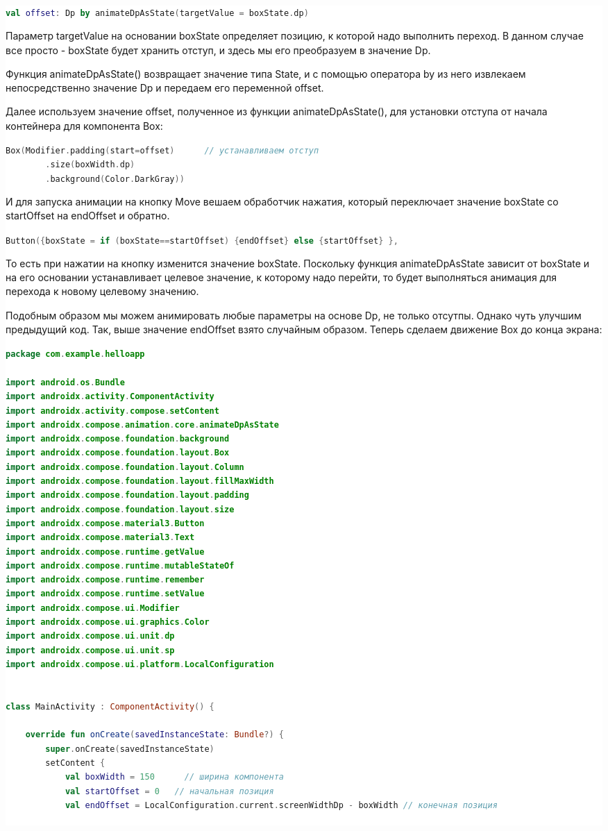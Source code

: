 ```kotlin
val offset: Dp by animateDpAsState(targetValue = boxState.dp)
```

Параметр targetValue на основании boxState определяет позицию, к которой надо выполнить переход. В данном случае все просто - boxState будет хранить отступ, и здесь мы его преобразуем в значение Dp.

Функция animateDpAsState() возвращает значение типа State<Dp>, и с помощью оператора by из него извлекаем непосредственно значение Dp и передаем его переменной offset.

Далее используем значение offset, полученное из функции animateDpAsState(), для установки отступа от начала контейнера для компонента Box:

```kotlin
Box(Modifier.padding(start=offset)      // устанавливаем отступ
        .size(boxWidth.dp)
        .background(Color.DarkGray))
```

И для запуска анимации на кнопку Move вешаем обработчик нажатия, который переключает значение boxState со startOffset на endOffset и обратно.

```kotlin
Button({boxState = if (boxState==startOffset) {endOffset} else {startOffset} },
```

То есть при нажатии на кнопку изменится значение boxState. Поскольку функция animateDpAsState зависит от boxState и на его основании устанавливает целевое значение, к которому надо перейти, то будет выполняться анимация для перехода к новому целевому значению.

Подобным образом мы можем анимировать любые параметры на основе Dp, не только отсутпы. Однако чуть улучшим предыдущий код. Так, выше значение endOffset взято случайным образом. Теперь сделаем движение Box до конца экрана:

```kotlin
package com.example.helloapp
 
import android.os.Bundle
import androidx.activity.ComponentActivity
import androidx.activity.compose.setContent
import androidx.compose.animation.core.animateDpAsState
import androidx.compose.foundation.background
import androidx.compose.foundation.layout.Box
import androidx.compose.foundation.layout.Column
import androidx.compose.foundation.layout.fillMaxWidth
import androidx.compose.foundation.layout.padding
import androidx.compose.foundation.layout.size
import androidx.compose.material3.Button
import androidx.compose.material3.Text
import androidx.compose.runtime.getValue
import androidx.compose.runtime.mutableStateOf
import androidx.compose.runtime.remember
import androidx.compose.runtime.setValue
import androidx.compose.ui.Modifier
import androidx.compose.ui.graphics.Color
import androidx.compose.ui.unit.dp
import androidx.compose.ui.unit.sp
import androidx.compose.ui.platform.LocalConfiguration
 
 
class MainActivity : ComponentActivity() {
 
    override fun onCreate(savedInstanceState: Bundle?) {
        super.onCreate(savedInstanceState)
        setContent {
            val boxWidth = 150      // ширина компонента
            val startOffset = 0   // начальная позиция
            val endOffset = LocalConfiguration.current.screenWidthDp - boxWidth // конечная позиция
 
```